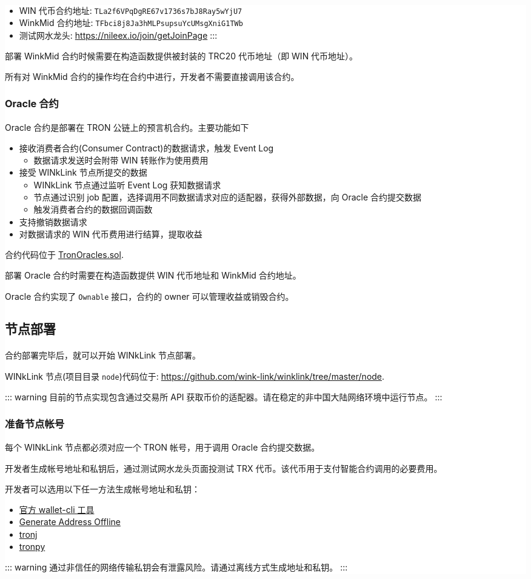 - WIN 代币合约地址: `TLa2f6VPqDgRE67v1736s7bJ8Ray5wYjU7`
- WinkMid 合约地址: `TFbci8j8Ja3hMLPsupsuYcUMsgXniG1TWb`
- 测试网水龙头: <https://nileex.io/join/getJoinPage>
:::

部署 WinkMid 合约时候需要在构造函数提供被封装的 TRC20 代币地址（即 WIN 代币地址）。

所有对 WinkMid 合约的操作均在合约中进行，开发者不需要直接调用该合约。

### Oracle 合约

Oracle 合约是部署在 TRON 公链上的预言机合约。主要功能如下

- 接收消费者合约(Consumer Contract)的数据请求，触发 Event Log
  - 数据请求发送时会附带 WIN 转账作为使用费用
- 接受 WINkLink 节点所提交的数据
  - WINkLink 节点通过监听 Event Log 获知数据请求
  - 节点通过识别 job 配置，选择调用不同数据请求对应的适配器，获得外部数据，向 Oracle 合约提交数据
  - 触发消费者合约的数据回调函数
- 支持撤销数据请求
- 对数据请求的 WIN 代币费用进行结算，提取收益

合约代码位于 [TronOracles.sol](https://github.com/wink-link/winklink/blob/master/tvm-contracts/v1.0/TronOracles.sol).

部署 Oracle 合约时需要在构造函数提供 WIN 代币地址和 WinkMid 合约地址。

Oracle 合约实现了 `Ownable` 接口，合约的 owner 可以管理收益或销毁合约。

## 节点部署

合约部署完毕后，就可以开始 WINkLink 节点部署。

WINkLink 节点(项目目录 `node`)代码位于: <https://github.com/wink-link/winklink/tree/master/node>.

::: warning
目前的节点实现包含通过交易所 API 获取币价的适配器。请在稳定的非中国大陆网络环境中运行节点。
:::

### 准备节点帐号

每个 WINkLink 节点都必须对应一个 TRON 帐号，用于调用 Oracle 合约提交数据。

开发者生成帐号地址和私钥后，通过测试网水龙头页面投测试 TRX 代币。该代币用于支付智能合约调用的必要费用。

开发者可以选用以下任一方法生成帐号地址和私钥：

- [官方 wallet-cli 工具](https://github.com/tronprotocol/wallet-cli)
- [Generate Address Offline](https://andelf.gitbook.io/tron/tron-by-example/generate-address-offline)
- [tronj](https://github.com/ki5fpl/tronj/blob/master/client/src/test/java/com/github/ki5fpl/tronj/client/ClientTest.java#L70)
- [tronpy](https://github.com/andelf/tronpy/blob/master/examples/generate_address.py)

::: warning
通过非信任的网络传输私钥会有泄露风险。请通过离线方式生成地址和私钥。
:::
